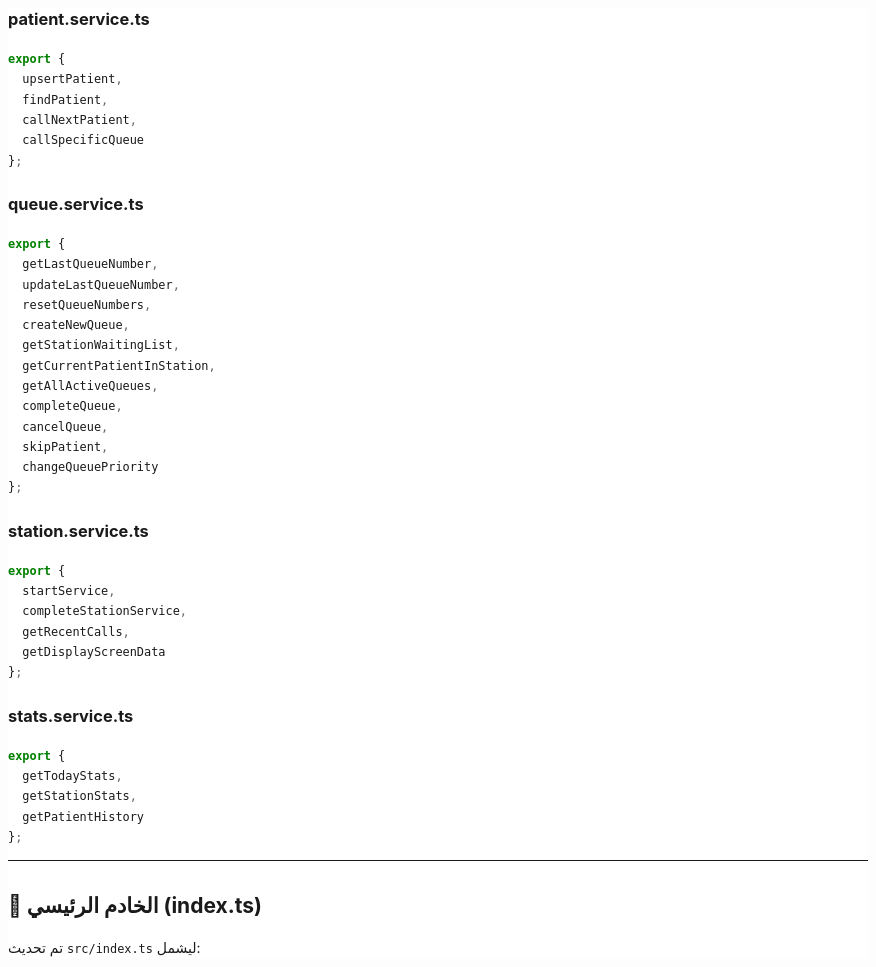 ### **patient.service.ts**
```typescript
export {
  upsertPatient,
  findPatient,
  callNextPatient,
  callSpecificQueue
};
```

### **queue.service.ts**
```typescript
export {
  getLastQueueNumber,
  updateLastQueueNumber,
  resetQueueNumbers,
  createNewQueue,
  getStationWaitingList,
  getCurrentPatientInStation,
  getAllActiveQueues,
  completeQueue,
  cancelQueue,
  skipPatient,
  changeQueuePriority
};
```

### **station.service.ts**
```typescript
export {
  startService,
  completeStationService,
  getRecentCalls,
  getDisplayScreenData
};
```

### **stats.service.ts**
```typescript
export {
  getTodayStats,
  getStationStats,
  getPatientHistory
};
```

---

## 🚀 الخادم الرئيسي (index.ts)

تم تحديث `src/index.ts` ليشمل:

